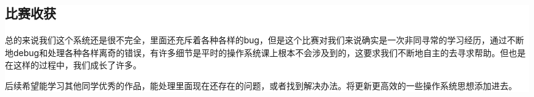 ## 比赛收获

​	总的来说我们这个系统还是很不完全，里面还充斥着各种各样的bug，但是这个比赛对我们来说确实是一次非同寻常的学习经历，通过不断地debug和处理各种各样离奇的错误，有许多细节是平时的操作系统课上根本不会涉及到的，这要求我们不断地自主的去寻求帮助。但也是在这样的过程中，我们成长了许多。

​	后续希望能学习其他同学优秀的作品，能处理里面现在还存在的问题，或者找到解决办法。将更新更高效的一些操作系统思想添加进去。

